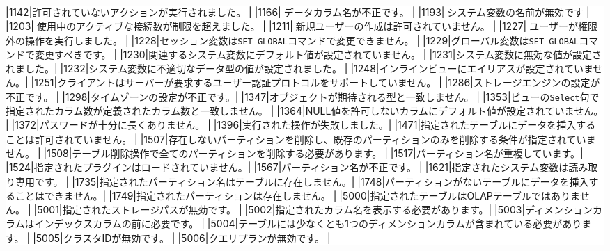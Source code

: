 |1142|許可されていないアクションが実行されました。 |
|1166| データカラム名が不正です。 |
|1193| システム変数の名前が無効です |
|1203| 使用中のアクティブな接続数が制限を超えました。 |
|1211| 新規ユーザーの作成は許可されていません。 |
|1227| ユーザーが権限外の操作を実行しました。 |
|1228|セッション変数は`SET GLOBAL`コマンドで変更できません。 |
|1229|グローバル変数は`SET GLOBAL`コマンドで変更すべきです。 |
|1230|関連するシステム変数にデフォルト値が設定されていません。 |
|1231|システム変数に無効な値が設定されました。|
|1232|システム変数に不適切なデータ型の値が設定されました。 |
|1248|インラインビューにエイリアスが設定されていません。|
|1251|クライアントはサーバーが要求するユーザー認証プロトコルをサポートしていません。 |
|1286|ストレージエンジンの設定が不正です。 |
|1298|タイムゾーンの設定が不正です。|
|1347|オブジェクトが期待される型と一致しません。 |
|1353|ビューの`Select`句で指定されたカラム数が定義されたカラム数と一致しません。 |
|1364|NULL値を許可しないカラムにデフォルト値が設定されていません。 |
|1372|パスワードが十分に長くありません。 |
|1396|実行された操作が失敗しました。|
|1471|指定されたテーブルにデータを挿入することは許可されていません。 |
|1507|存在しないパーティションを削除し、既存のパーティションのみを削除する条件が指定されていません。 |
|1508|テーブル削除操作で全てのパーティションを削除する必要があります。 |
|1517|パーティション名が重複しています。|
|1524|指定されたプラグインはロードされていません。|
|1567|パーティション名が不正です。 |
|1621|指定されたシステム変数は読み取り専用です。 |
|1735|指定されたパーティション名はテーブルに存在しません。|
|1748|パーティションがないテーブルにデータを挿入することはできません。|
|1749|指定されたパーティションは存在しません。 |
|5000|指定されたテーブルはOLAPテーブルではありません。 |
|5001|指定されたストレージパスが無効です。 |
|5002|指定されたカラム名を表示する必要があります。|
|5003|ディメンションカラムはインデックスカラムの前に必要です。 |
|5004|テーブルには少なくとも1つのディメンションカラムが含まれている必要があります。 |
|5005|クラスタIDが無効です。 |
|5006|クエリプランが無効です。 |